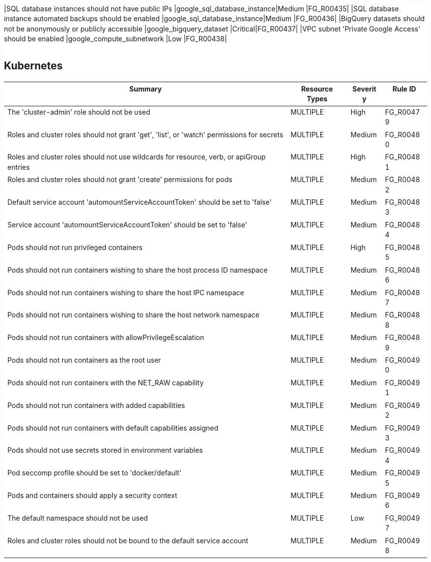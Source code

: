 |SQL database instances should not have public IPs                                                       |google_sql_database_instance|Medium  |FG_R00435|
|SQL database instance automated backups should be enabled                                               |google_sql_database_instance|Medium  |FG_R00436|
|BigQuery datasets should not be anonymously or publicly accessible                                      |google_bigquery_dataset     |Critical|FG_R00437|
|VPC subnet 'Private Google Access' should be enabled                                                    |google_compute_subnetwork   |Low     |FG_R00438|

## Kubernetes
|                                         Summary                                          |Resource Types|Severity| Rule ID |
|------------------------------------------------------------------------------------------|--------------|--------|---------|
|The 'cluster-admin' role should not be used                                               |MULTIPLE      |High    |FG_R00479|
|Roles and cluster roles should not grant 'get', 'list', or 'watch' permissions for secrets|MULTIPLE      |Medium  |FG_R00480|
|Roles and cluster roles should not use wildcards for resource, verb, or apiGroup entries  |MULTIPLE      |High    |FG_R00481|
|Roles and cluster roles should not grant 'create' permissions for pods                    |MULTIPLE      |Medium  |FG_R00482|
|Default service account 'automountServiceAccountToken' should be set to 'false'           |MULTIPLE      |Medium  |FG_R00483|
|Service account 'automountServiceAccountToken' should be set to 'false'                   |MULTIPLE      |Medium  |FG_R00484|
|Pods should not run privileged containers                                                 |MULTIPLE      |High    |FG_R00485|
|Pods should not run containers wishing to share the host process ID namespace             |MULTIPLE      |Medium  |FG_R00486|
|Pods should not run containers wishing to share the host IPC namespace                    |MULTIPLE      |Medium  |FG_R00487|
|Pods should not run containers wishing to share the host network namespace                |MULTIPLE      |Medium  |FG_R00488|
|Pods should not run containers with allowPrivilegeEscalation                              |MULTIPLE      |Medium  |FG_R00489|
|Pods should not run containers as the root user                                           |MULTIPLE      |Medium  |FG_R00490|
|Pods should not run containers with the NET_RAW capability                                |MULTIPLE      |Medium  |FG_R00491|
|Pods should not run containers with added capabilities                                    |MULTIPLE      |Medium  |FG_R00492|
|Pods should not run containers with default capabilities assigned                         |MULTIPLE      |Medium  |FG_R00493|
|Pods should not use secrets stored in environment variables                               |MULTIPLE      |Medium  |FG_R00494|
|Pod seccomp profile should be set to 'docker/default'                                     |MULTIPLE      |Medium  |FG_R00495|
|Pods and containers should apply a security context                                       |MULTIPLE      |Medium  |FG_R00496|
|The default namespace should not be used                                                  |MULTIPLE      |Low     |FG_R00497|
|Roles and cluster roles should not be bound to the default service account                |MULTIPLE      |Medium  |FG_R00498|

